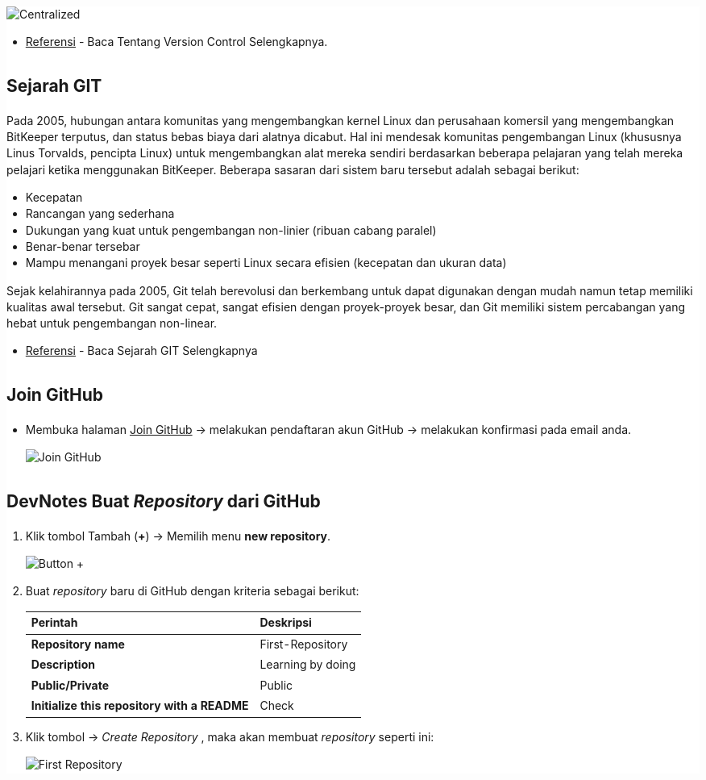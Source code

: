 <img src="https://git-scm.com/book/en/v2/images/distributed.png" width="500" title="Centralized">

+ [Referensi](https://git-scm.com/book/id/v2/Memulai-Tentang-Version-Control) - Baca Tentang Version Control Selengkapnya.

## Sejarah GIT

Pada 2005, hubungan antara komunitas yang mengembangkan kernel Linux dan perusahaan komersil yang mengembangkan BitKeeper terputus, dan status bebas biaya dari alatnya dicabut. Hal ini mendesak komunitas pengembangan Linux (khususnya Linus Torvalds, pencipta Linux) untuk mengembangkan alat mereka sendiri berdasarkan beberapa pelajaran yang telah mereka pelajari ketika menggunakan BitKeeper. Beberapa sasaran dari sistem baru tersebut adalah sebagai berikut:

+ Kecepatan
+ Rancangan yang sederhana
+ Dukungan yang kuat untuk pengembangan non-linier (ribuan cabang paralel)
+ Benar-benar tersebar
+ Mampu menangani proyek besar seperti Linux secara efisien (kecepatan dan ukuran data)

Sejak kelahirannya pada 2005, Git telah berevolusi dan berkembang untuk dapat digunakan dengan mudah namun tetap memiliki kualitas awal tersebut. Git sangat cepat, sangat efisien dengan proyek-proyek besar, dan Git memiliki sistem percabangan yang hebat untuk pengembangan non-linear.
+ [Referensi](https://git-scm.com/book/id/v2/Memulai-Sejarah-Singkat-Git) - Baca Sejarah GIT Selengkapnya

## Join GitHub
+ Membuka halaman [Join GitHub](https://github.com/join) → melakukan pendaftaran akun GitHub → melakukan konfirmasi pada email anda.

  <img src="images/register_github.JPG" width="500" title="Join GitHub">

## DevNotes Buat _Repository_ dari GitHub

1. Klik tombol Tambah (__+__) → Memilih menu __new repository__.

    <img src="images/menu_create_github.JPG" width="350" title="Button +">

2. Buat *repository* baru di GitHub dengan kriteria sebagai berikut:

    | Perintah | Deskripsi |
    | --- | --- |
    | __Repository name__ | First-Repository |
    | __Description__ | Learning by doing |
    | __Public/Private__ | Public |
    | __Initialize this repository with a README__ | Check |

3. Klik tombol → *Create Repository* , maka akan membuat *repository* seperti ini:

    <img src="images/first_repository.JPG" width="800" title="First Repository">
    